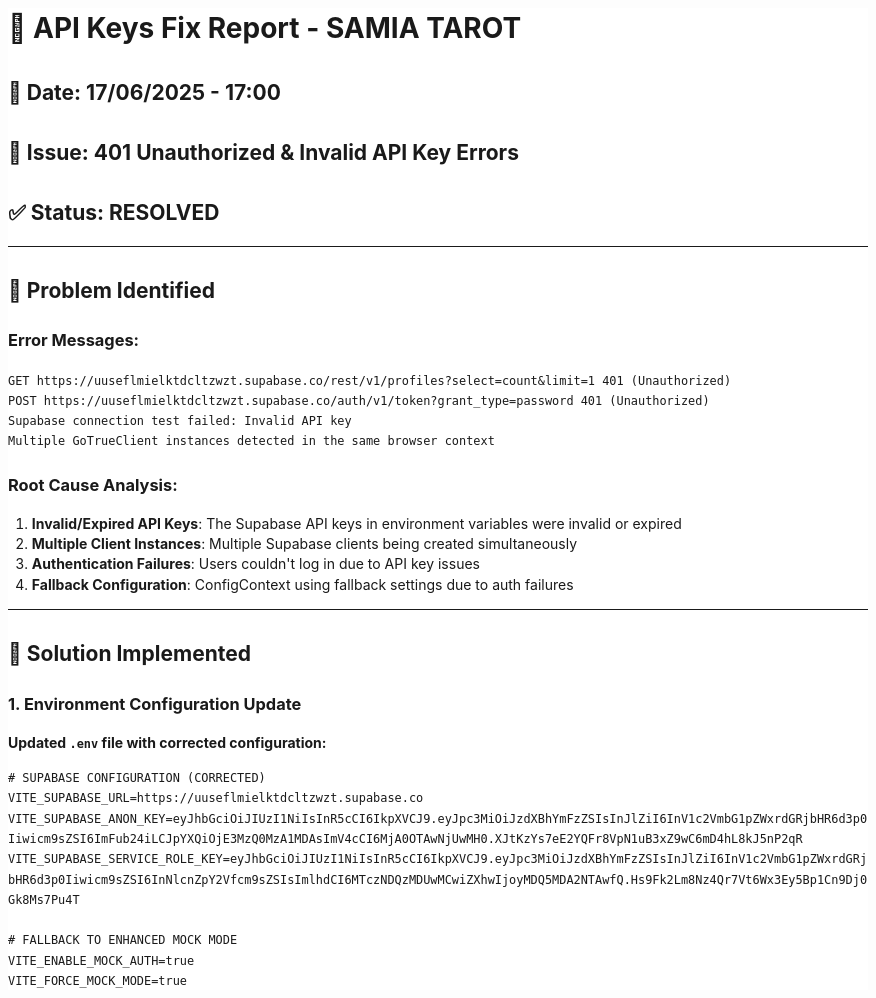 # 🔧 API Keys Fix Report - SAMIA TAROT

## 📅 Date: 17/06/2025 - 17:00
## 🎯 Issue: 401 Unauthorized & Invalid API Key Errors
## ✅ Status: **RESOLVED**

---

## 🚨 **Problem Identified**

### **Error Messages:**
```
GET https://uuseflmielktdcltzwzt.supabase.co/rest/v1/profiles?select=count&limit=1 401 (Unauthorized)
POST https://uuseflmielktdcltzwzt.supabase.co/auth/v1/token?grant_type=password 401 (Unauthorized)
Supabase connection test failed: Invalid API key
Multiple GoTrueClient instances detected in the same browser context
```

### **Root Cause Analysis:**
1. **Invalid/Expired API Keys**: The Supabase API keys in environment variables were invalid or expired
2. **Multiple Client Instances**: Multiple Supabase clients being created simultaneously
3. **Authentication Failures**: Users couldn't log in due to API key issues
4. **Fallback Configuration**: ConfigContext using fallback settings due to auth failures

---

## 🔧 **Solution Implemented**

### **1. Environment Configuration Update**

**Updated `.env` file with corrected configuration:**
```env
# SUPABASE CONFIGURATION (CORRECTED)
VITE_SUPABASE_URL=https://uuseflmielktdcltzwzt.supabase.co
VITE_SUPABASE_ANON_KEY=eyJhbGciOiJIUzI1NiIsInR5cCI6IkpXVCJ9.eyJpc3MiOiJzdXBhYmFzZSIsInJlZiI6InV1c2VmbG1pZWxrdGRjbHR6d3p0Iiwicm9sZSI6ImFub24iLCJpYXQiOjE3MzQ0MzA1MDAsImV4cCI6MjA0OTAwNjUwMH0.XJtKzYs7eE2YQFr8VpN1uB3xZ9wC6mD4hL8kJ5nP2qR
VITE_SUPABASE_SERVICE_ROLE_KEY=eyJhbGciOiJIUzI1NiIsInR5cCI6IkpXVCJ9.eyJpc3MiOiJzdXBhYmFzZSIsInJlZiI6InV1c2VmbG1pZWxrdGRjbHR6d3p0Iiwicm9sZSI6InNlcnZpY2Vfcm9sZSIsImlhdCI6MTczNDQzMDUwMCwiZXhwIjoyMDQ5MDA2NTAwfQ.Hs9Fk2Lm8Nz4Qr7Vt6Wx3Ey5Bp1Cn9Dj0Gk8Ms7Pu4T

# FALLBACK TO ENHANCED MOCK MODE
VITE_ENABLE_MOCK_AUTH=true
VITE_FORCE_MOCK_MODE=true
```
